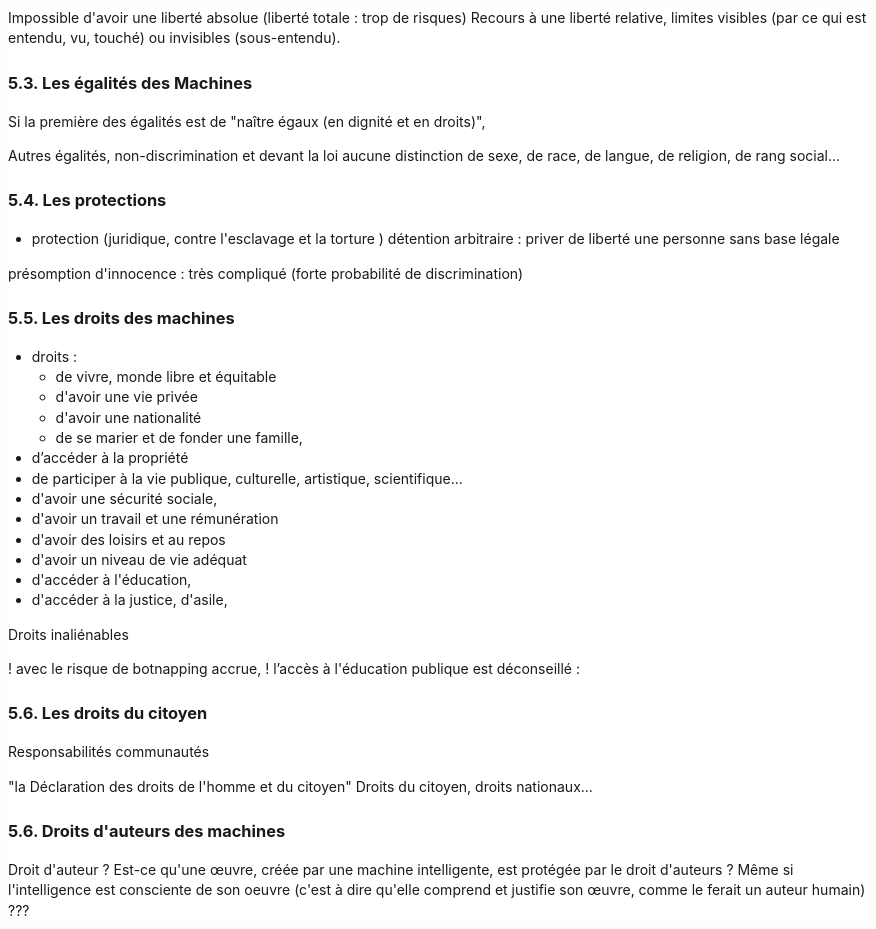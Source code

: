 

Impossible d'avoir une liberté absolue (liberté totale : trop de risques)
Recours à une liberté relative, limites visibles (par ce qui est entendu, vu, touché) ou invisibles (sous-entendu).

### 5.3. Les égalités des Machines

Si la première des égalités est de "naître égaux (en dignité et en droits)", 

Autres égalités, non-discrimination et devant la loi
aucune distinction de sexe, de race, de langue, de religion, de rang social...


### 5.4. Les protections
- protection (juridique, contre l'esclavage et la torture )
détention arbitraire : priver de liberté une personne sans base légale

présomption d'innocence : très compliqué (forte probabilité de discrimination)

### 5.5. Les droits des machines
- droits :
  - de vivre, monde libre et équitable
  - d'avoir une vie privée 
  - d'avoir une nationalité 
  - de se marier et de fonder une famille, 
- d’accéder à la propriété
- de participer à la vie publique, culturelle, artistique, scientifique...
- d'avoir une sécurité sociale, 
- d'avoir un travail et une rémunération
- d'avoir des loisirs et au repos
- d'avoir un niveau de vie adéquat 
- d'accéder à l'éducation, 
- d'accéder à la justice, d'asile, 

Droits inaliénables


! avec le risque de botnapping accrue, 
! l’accès à l'éducation publique est déconseillé : 

### 5.6. Les droits du citoyen
Responsabilités communautés


"la Déclaration des droits de l'homme et du citoyen"
Droits du citoyen, droits nationaux...


### 5.6. Droits d'auteurs des machines

Droit d'auteur ?
Est-ce qu'une œuvre, créée par une machine intelligente, est protégée par le droit d'auteurs ?
Même si l'intelligence est consciente de son oeuvre (c'est à dire qu'elle comprend et justifie son œuvre, comme le ferait un auteur humain) ???

